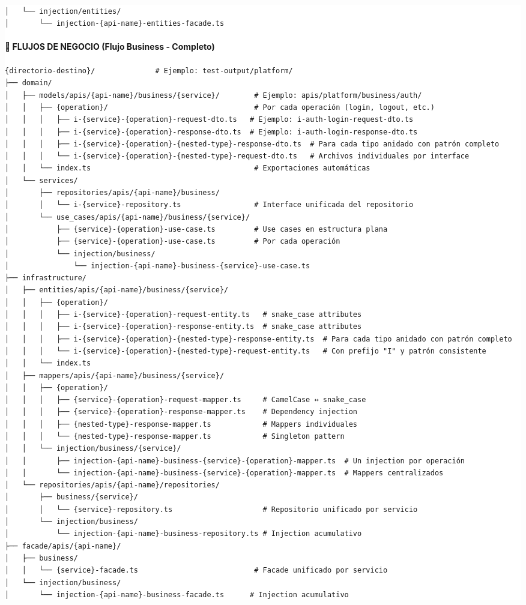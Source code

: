 ```
│   └── injection/entities/
│       └── injection-{api-name}-entities-facade.ts
```

#### 💼 **FLUJOS DE NEGOCIO** (Flujo Business - Completo)
```
{directorio-destino}/              # Ejemplo: test-output/platform/
├── domain/
│   ├── models/apis/{api-name}/business/{service}/        # Ejemplo: apis/platform/business/auth/
│   │   ├── {operation}/                                  # Por cada operación (login, logout, etc.)
│   │   │   ├── i-{service}-{operation}-request-dto.ts   # Ejemplo: i-auth-login-request-dto.ts
│   │   │   ├── i-{service}-{operation}-response-dto.ts  # Ejemplo: i-auth-login-response-dto.ts
│   │   │   ├── i-{service}-{operation}-{nested-type}-response-dto.ts  # Para cada tipo anidado con patrón completo
│   │   │   └── i-{service}-{operation}-{nested-type}-request-dto.ts   # Archivos individuales por interface
│   │   └── index.ts                                      # Exportaciones automáticas
│   └── services/
│       ├── repositories/apis/{api-name}/business/
│       │   └── i-{service}-repository.ts                 # Interface unificada del repositorio
│       └── use_cases/apis/{api-name}/business/{service}/
│           ├── {service}-{operation}-use-case.ts         # Use cases en estructura plana
│           ├── {service}-{operation}-use-case.ts         # Por cada operación
│           └── injection/business/
│               └── injection-{api-name}-business-{service}-use-case.ts
├── infrastructure/
│   ├── entities/apis/{api-name}/business/{service}/
│   │   ├── {operation}/
│   │   │   ├── i-{service}-{operation}-request-entity.ts   # snake_case attributes
│   │   │   ├── i-{service}-{operation}-response-entity.ts  # snake_case attributes  
│   │   │   ├── i-{service}-{operation}-{nested-type}-response-entity.ts  # Para cada tipo anidado con patrón completo
│   │   │   └── i-{service}-{operation}-{nested-type}-request-entity.ts   # Con prefijo "I" y patrón consistente
│   │   └── index.ts
│   ├── mappers/apis/{api-name}/business/{service}/
│   │   ├── {operation}/
│   │   │   ├── {service}-{operation}-request-mapper.ts     # CamelCase ↔ snake_case
│   │   │   ├── {service}-{operation}-response-mapper.ts    # Dependency injection
│   │   │   ├── {nested-type}-response-mapper.ts            # Mappers individuales
│   │   │   └── {nested-type}-response-mapper.ts            # Singleton pattern
│   │   └── injection/business/{service}/
│   │       ├── injection-{api-name}-business-{service}-{operation}-mapper.ts  # Un injection por operación
│   │       └── injection-{api-name}-business-{service}-{operation}-mapper.ts  # Mappers centralizados
│   └── repositories/apis/{api-name}/repositories/
│       ├── business/{service}/
│       │   └── {service}-repository.ts                     # Repositorio unificado por servicio
│       └── injection/business/
│           └── injection-{api-name}-business-repository.ts # Injection acumulativo
├── facade/apis/{api-name}/
│   ├── business/
│   │   └── {service}-facade.ts                           # Facade unificado por servicio
│   └── injection/business/
│       └── injection-{api-name}-business-facade.ts      # Injection acumulativo
```
